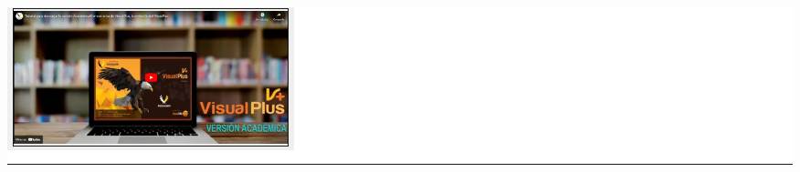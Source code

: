 <button style="border:none"> <a href="https://www.youtube.com/embed/ZrRwvSQs8X0" target="_blank"> <img src="assets/img/tutorial demo.png" alt="TEXTO" width="300" height="150" border="1" /></a> </button>
______________________________
